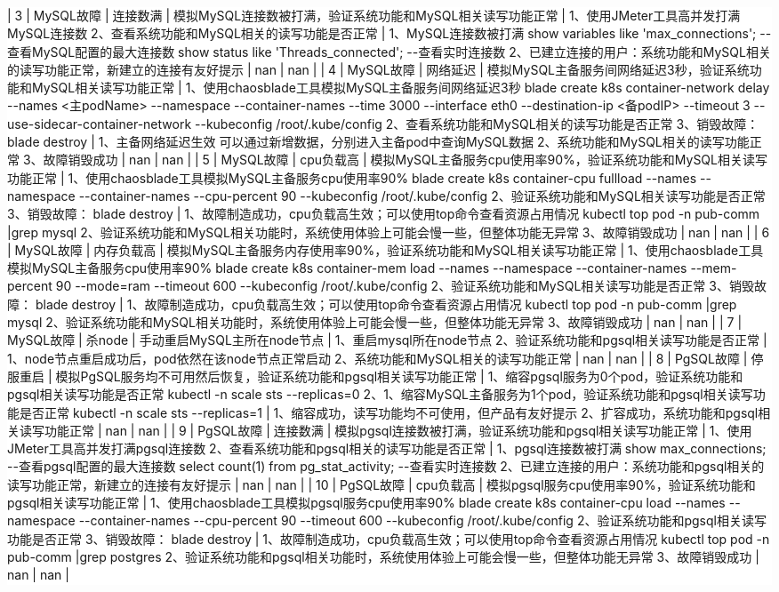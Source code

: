 | 3    | MySQL故障 | 连接数满   | 模拟MySQL连接数被打满，验证系统功能和MySQL相关读写功能正常                           | 1、使用JMeter工具高并发打满MySQL连接数 2、查看系统功能和MySQL相关的读写功能是否正常                                                                                                                                                                                                                                                                                               | 1、MySQL连接数被打满 show variables like 'max_connections';  --查看MySQL配置的最大连接数 show status like 'Threads_connected';  --查看实时连接数 2、已建立连接的用户：系统功能和MySQL相关的读写功能正常，新建立的连接有友好提示                                                                          | nan    | nan  |
| 4    | MySQL故障 | 网络延迟   | 模拟MySQL主备服务间网络延迟3秒，验证系统功能和MySQL相关读写功能正常                      | 1、使用chaosblade工具模拟MySQL主备服务间网络延迟3秒 blade create k8s container-network delay --names <主podName> --namespace <namespace> --container-names <containerName> --time 3000 --interface eth0 --destination-ip <备podIP> --timeout 3 --use-sidecar-container-network --kubeconfig /root/.kube/config 2、查看系统功能和MySQL相关的读写功能是否正常 3、销毁故障： blade destroy <uid> | 1、主备网络延迟生效 可以通过新增数据，分别进入主备pod中查询MySQL数据 2、系统功能和MySQL相关的读写功能正常 3、故障销毁成功                                                                                                                                                                       | nan    | nan  |
| 5    | MySQL故障 | cpu负载高 | 模拟MySQL主备服务cpu使用率90%，验证系统功能和MySQL相关读写功能正常                    | 1、使用chaosblade工具模拟MySQL主备服务cpu使用率90% blade create k8s container-cpu fullload --names <podName> --namespace <namespace> --container-names <containerName> --cpu-percent 90 --kubeconfig /root/.kube/config 2、验证系统功能和MySQL相关读写功能是否正常 3、销毁故障： blade destroy <uid>                                                                                    | 1、故障制造成功，cpu负载高生效；可以使用top命令查看资源占用情况 kubectl top pod -n pub-comm |grep mysql 2、验证系统功能和MySQL相关功能时，系统使用体验上可能会慢一些，但整体功能无异常 3、故障销毁成功                                                                                                              | nan    | nan  |
| 6    | MySQL故障 | 内存负载高  | 模拟MySQL主备服务内存使用率90%，验证系统功能和MySQL相关读写功能正常                     | 1、使用chaosblade工具模拟MySQL主备服务cpu使用率90% blade create k8s container-mem load --names <podName> --namespace <namespace> --container-names <containerName>--mem-percent 90 --mode=ram --timeout 600 --kubeconfig /root/.kube/config 2、验证系统功能和MySQL相关读写功能是否正常 3、销毁故障： blade destroy <uid>                                                                | 1、故障制造成功，cpu负载高生效；可以使用top命令查看资源占用情况 kubectl top pod -n pub-comm |grep mysql 2、验证系统功能和MySQL相关功能时，系统使用体验上可能会慢一些，但整体功能无异常 3、故障销毁成功                                                                                                              | nan    | nan  |
| 7    | MySQL故障 | 杀node  | 手动重启MySQL主所在node节点                                           | 1、重启mysql所在node节点 2、验证系统功能和pgsql相关读写功能是否正常                                                                                                                                                                                                                                                                                                        | 1、node节点重启成功后，pod依然在该node节点正常启动 2、系统功能和MySQL相关的读写功能正常                                                                                                                                                                                        | nan    | nan  |
| 8    | PgSQL故障 | 停服重启   | 模拟PgSQL服务均不可用然后恢复，验证系统功能和pgsql相关读写功能正常                       | 1、缩容pgsql服务为0个pod，验证系统功能和pgsql相关读写功能是否正常 kubectl -n <namespace> scale sts <stsName> --replicas=0 2、1、缩容MySQL主备服务为1个pod，验证系统功能和pgsql相关读写功能是否正常 kubectl -n <namespace> scale sts <stsName> --replicas=1                                                                                                                                             | 1、缩容成功，读写功能均不可使用，但产品有友好提示 2、扩容成功，系统功能和pgsql相关读写功能正常                                                                                                                                                                                          | nan    | nan  |
| 9    | PgSQL故障 | 连接数满   | 模拟pgsql连接数被打满，验证系统功能和pgsql相关读写功能正常                           | 1、使用JMeter工具高并发打满pgsql连接数 2、查看系统功能和pgsql相关的读写功能是否正常                                                                                                                                                                                                                                                                                               | 1、pgsql连接数被打满 show max_connections;  --查看pgsql配置的最大连接数 select count(1) from pg_stat_activity;  --查看实时连接数 2、已建立连接的用户：系统功能和pgsql相关的读写功能正常，新建立的连接有友好提示                                                                                          | nan    | nan  |
| 10   | PgSQL故障 | cpu负载高 | 模拟pgsql服务cpu使用率90%，验证系统功能和pgsql相关读写功能正常                      | 1、使用chaosblade工具模拟pgsql服务cpu使用率90% blade create k8s container-cpu load --names <podName> --namespace <namespace> --container-names <containerName> --cpu-percent 90 --timeout 600 --kubeconfig /root/.kube/config 2、验证系统功能和pgsql相关读写功能是否正常 3、销毁故障： blade destroy <uid>                                                                            | 1、故障制造成功，cpu负载高生效；可以使用top命令查看资源占用情况 kubectl top pod -n pub-comm |grep postgres 2、验证系统功能和pgsql相关功能时，系统使用体验上可能会慢一些，但整体功能无异常 3、故障销毁成功                                                                                                           | nan    | nan  |